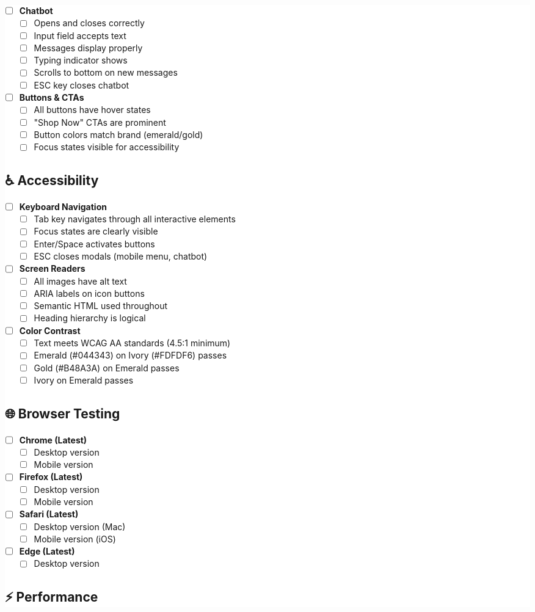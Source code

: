 - [ ] **Chatbot**
  - [ ] Opens and closes correctly
  - [ ] Input field accepts text
  - [ ] Messages display properly
  - [ ] Typing indicator shows
  - [ ] Scrolls to bottom on new messages
  - [ ] ESC key closes chatbot
  
- [ ] **Buttons & CTAs**
  - [ ] All buttons have hover states
  - [ ] "Shop Now" CTAs are prominent
  - [ ] Button colors match brand (emerald/gold)
  - [ ] Focus states visible for accessibility

## ♿ Accessibility

- [ ] **Keyboard Navigation**
  - [ ] Tab key navigates through all interactive elements
  - [ ] Focus states are clearly visible
  - [ ] Enter/Space activates buttons
  - [ ] ESC closes modals (mobile menu, chatbot)
  
- [ ] **Screen Readers**
  - [ ] All images have alt text
  - [ ] ARIA labels on icon buttons
  - [ ] Semantic HTML used throughout
  - [ ] Heading hierarchy is logical
  
- [ ] **Color Contrast**
  - [ ] Text meets WCAG AA standards (4.5:1 minimum)
  - [ ] Emerald (#044343) on Ivory (#FDFDF6) passes
  - [ ] Gold (#B48A3A) on Emerald passes
  - [ ] Ivory on Emerald passes

## 🌐 Browser Testing

- [ ] **Chrome (Latest)**
  - [ ] Desktop version
  - [ ] Mobile version
  
- [ ] **Firefox (Latest)**
  - [ ] Desktop version
  - [ ] Mobile version
  
- [ ] **Safari (Latest)**
  - [ ] Desktop version (Mac)
  - [ ] Mobile version (iOS)
  
- [ ] **Edge (Latest)**
  - [ ] Desktop version

## ⚡ Performance
